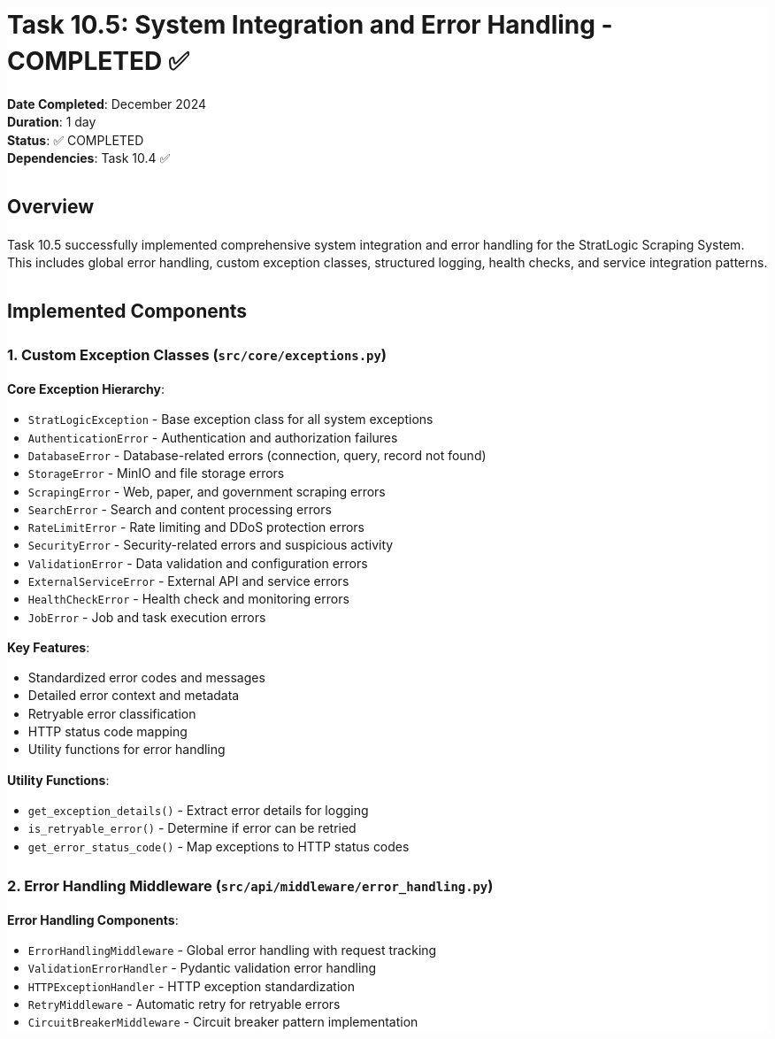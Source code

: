 # Task 10.5: System Integration and Error Handling - COMPLETED ✅

**Date Completed**: December 2024  
**Duration**: 1 day  
**Status**: ✅ COMPLETED  
**Dependencies**: Task 10.4 ✅

## Overview

Task 10.5 successfully implemented comprehensive system integration and error handling for the StratLogic Scraping System. This includes global error handling, custom exception classes, structured logging, health checks, and service integration patterns.

## Implemented Components

### 1. Custom Exception Classes (`src/core/exceptions.py`)

**Core Exception Hierarchy**:
- `StratLogicException` - Base exception class for all system exceptions
- `AuthenticationError` - Authentication and authorization failures
- `DatabaseError` - Database-related errors (connection, query, record not found)
- `StorageError` - MinIO and file storage errors
- `ScrapingError` - Web, paper, and government scraping errors
- `SearchError` - Search and content processing errors
- `RateLimitError` - Rate limiting and DDoS protection errors
- `SecurityError` - Security-related errors and suspicious activity
- `ValidationError` - Data validation and configuration errors
- `ExternalServiceError` - External API and service errors
- `HealthCheckError` - Health check and monitoring errors
- `JobError` - Job and task execution errors

**Key Features**:
- Standardized error codes and messages
- Detailed error context and metadata
- Retryable error classification
- HTTP status code mapping
- Utility functions for error handling

**Utility Functions**:
- `get_exception_details()` - Extract error details for logging
- `is_retryable_error()` - Determine if error can be retried
- `get_error_status_code()` - Map exceptions to HTTP status codes

### 2. Error Handling Middleware (`src/api/middleware/error_handling.py`)

**Error Handling Components**:
- `ErrorHandlingMiddleware` - Global error handling with request tracking
- `ValidationErrorHandler` - Pydantic validation error handling
- `HTTPExceptionHandler` - HTTP exception standardization
- `RetryMiddleware` - Automatic retry for retryable errors
- `CircuitBreakerMiddleware` - Circuit breaker pattern implementation

